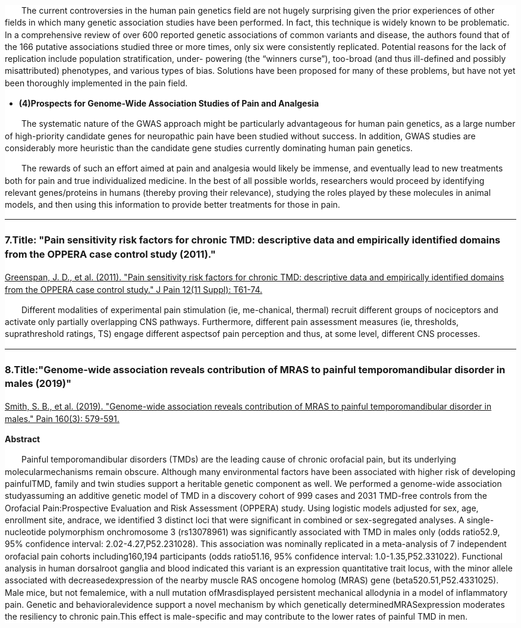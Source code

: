 &emsp;&emsp;The current controversies in the human pain genetics field are not hugely surprising given the prior experiences of other fields in which many genetic association studies have been performed. In fact, this technique is widely known to be problematic. In a comprehensive review of over 600 reported genetic associations of common variants and disease, the authors found that of the 166 putative associations studied three or more times, only six were consistently replicated. Potential reasons for the lack of replication include population stratification, under- powering (the “winners curse”), too-broad (and thus ill-defined and possibly misattributed) phenotypes, and various types of bias. Solutions have been proposed for many of these problems, but have not yet been thoroughly implemented in the pain field.

- **(4)Prospects for Genome-Wide Association Studies of Pain and Analgesia**

&emsp;&emsp;The systematic nature of the GWAS approach might be particularly advantageous for human pain genetics, as a large number of high-priority candidate genes for neuropathic pain have been studied without success.  In addition, GWAS studies are considerably more heuristic than the candidate gene studies currently dominating human pain genetics.

&emsp;&emsp;The rewards of such an effort aimed at pain and analgesia would likely be immense, and eventually lead to new treatments both for pain and true individualized medicine. In the best of all possible worlds, researchers would proceed by identifying relevant genes/proteins in humans (thereby proving their relevance), studying the roles played by these molecules in animal models, and then using this information to provide better treatments for those in pain.

---

### 7.Title: "Pain sensitivity risk factors for chronic TMD: descriptive data and empirically identified domains from the OPPERA case control study (2011)."

[Greenspan, J. D., et al. (2011). "Pain sensitivity risk factors for chronic TMD: descriptive data and empirically identified domains from the OPPERA case control study." J Pain 12(11 Suppl): T61-74.]()

&emsp;&emsp;Different modalities of experimental pain stimulation (ie, me-chanical, thermal) recruit different groups of nociceptors and activate only partially overlapping CNS pathways. Furthermore, different pain assessment measures (ie, thresholds, suprathreshold ratings, TS) engage different aspectsof pain perception and thus, at some level, different CNS processes.

---

### 8.Title:"Genome-wide association reveals contribution of MRAS to painful temporomandibular disorder in males (2019)"

[Smith, S. B., et al. (2019). "Genome-wide association reveals contribution of MRAS to painful temporomandibular disorder in males." Pain 160(3): 579-591.]()

**Abstract**

&emsp;&emsp;Painful temporomandibular disorders (TMDs) are the leading cause of chronic orofacial pain, but its underlying molecularmechanisms remain obscure. Although many environmental factors have been associated with higher risk of developing painfulTMD, family and twin studies support a heritable genetic component as well. We performed a genome-wide association studyassuming an additive genetic model of TMD in a discovery cohort of 999 cases and 2031 TMD-free controls from the Orofacial Pain:Prospective Evaluation and Risk Assessment (OPPERA) study. Using logistic models adjusted for sex, age, enrollment site, andrace, we identified 3 distinct loci that were significant in combined or sex-segregated analyses. A single-nucleotide polymorphism onchromosome 3 (rs13078961) was significantly associated with TMD in males only (odds ratio52.9, 95% confidence interval: 2.02-4.27,P52.231028). This association was nominally replicated in a meta-analysis of 7 independent orofacial pain cohorts including160,194 participants (odds ratio51.16, 95% confidence interval: 1.0-1.35,P52.331022). Functional analysis in human dorsalroot ganglia and blood indicated this variant is an expression quantitative trait locus, with the minor allele associated with decreasedexpression of the nearby muscle RAS oncogene homolog (MRAS) gene (beta520.51,P52.4331025). Male mice, but not femalemice, with a null mutation ofMrasdisplayed persistent mechanical allodynia in a model of inflammatory pain. Genetic and behavioralevidence support a novel mechanism by which genetically determinedMRASexpression moderates the resiliency to chronic pain.This effect is male-specific and may contribute to the lower rates of painful TMD in men.
